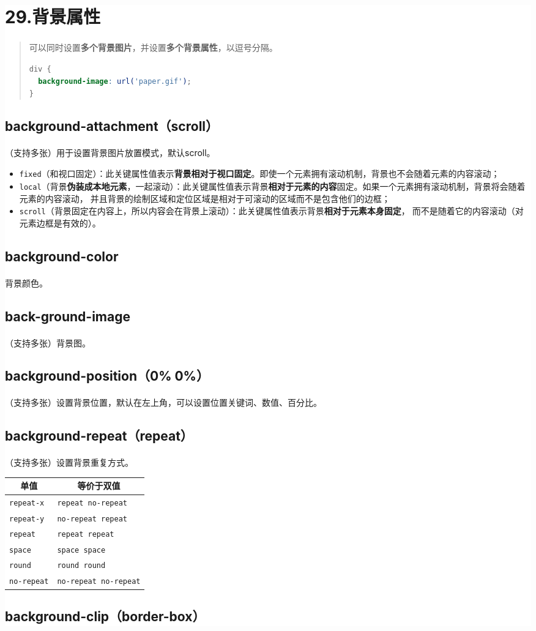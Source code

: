 # 29.背景属性

> 可以同时设置**多个背景图片**，并设置**多个背景属性**，以逗号分隔。
>
> ```css
> div {
> 	background-image: url('paper.gif');
> }
> ```

## background-attachment（scroll）

（支持多张）用于设置背景图片放置模式，默认scroll。

- `fixed`（和视口固定）：此关键属性值表示**背景相对于视口固定**。即使一个元素拥有滚动机制，背景也不会随着元素的内容滚动；
- `local`（背景**伪装成本地元素**，一起滚动）：此关键属性值表示背景**相对于元素的内容**固定。如果一个元素拥有滚动机制，背景将会随着元素的内容滚动， 并且背景的绘制区域和定位区域是相对于可滚动的区域而不是包含他们的边框；
- `scroll`（背景固定在内容上，所以内容会在背景上滚动）：此关键属性值表示背景**相对于元素本身固定**， 而不是随着它的内容滚动（对元素边框是有效的）。

## background-color

背景颜色。

## back-ground-image

（支持多张）背景图。

## background-position（0% 0%）

（支持多张）设置背景位置，默认在左上角，可以设置位置关键词、数值、百分比。

## background-repeat（repeat）

（支持多张）设置背景重复方式。

| **单值**    | **等价于双值**        |
| ----------- | --------------------- |
| `repeat-x`  | `repeat no-repeat`    |
| `repeat-y`  | `no-repeat repeat`    |
| `repeat`    | `repeat repeat`       |
| `space`     | `space space`         |
| `round`     | `round round`         |
| `no-repeat` | `no-repeat no-repeat` |

## background-clip（border-box）
